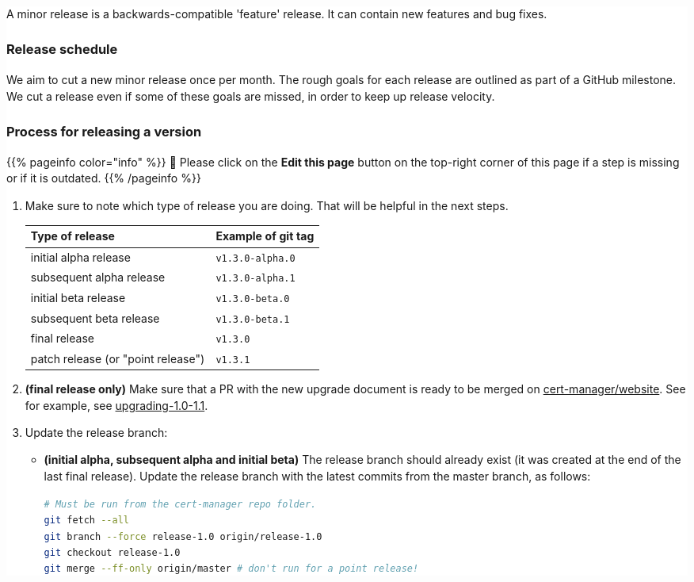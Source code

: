 A minor release is a backwards-compatible 'feature' release. It can contain new
features and bug fixes.

### Release schedule

We aim to cut a new minor release once per month. The rough goals for each
release are outlined as part of a GitHub milestone. We cut a release even if
some of these goals are missed, in order to keep up release velocity.

### Process for releasing a version

{{% pageinfo color="info" %}}
🔰 Please click on the **Edit this page** button on the top-right corner of this
page if a step is missing or if it is outdated.
{{% /pageinfo %}}

1. Make sure to note which type of release you are doing. That will be helpful
   in the next steps.

    |          Type of release           | Example of git tag |
    |------------------------------------|--------------------|
    | initial alpha release              | `v1.3.0-alpha.0`   |
    | subsequent alpha release           | `v1.3.0-alpha.1`   |
    | initial beta release               | `v1.3.0-beta.0`    |
    | subsequent beta release            | `v1.3.0-beta.1`    |
    | final release                      | `v1.3.0`           |
    | patch release (or "point release") | `v1.3.1`           |

2. **(final release only)** Make sure that a PR with the new upgrade
   document is ready to be merged on
   [cert-manager/website](https://github.com/cert-manager/website). See for
   example, see
   [upgrading-1.0-1.1](https://cert-manager.io/docs/installation/upgrading/upgrading-1.0-1.1/).

3. Update the release branch:

   - **(initial alpha, subsequent alpha and initial beta)** The release branch
      should already exist (it was created at the end of the last final
      release). Update the release branch with the latest commits from the
      master branch, as follows:

       ```bash
       # Must be run from the cert-manager repo folder.
       git fetch --all
       git branch --force release-1.0 origin/release-1.0
       git checkout release-1.0
       git merge --ff-only origin/master # don't run for a point release!
       ```
